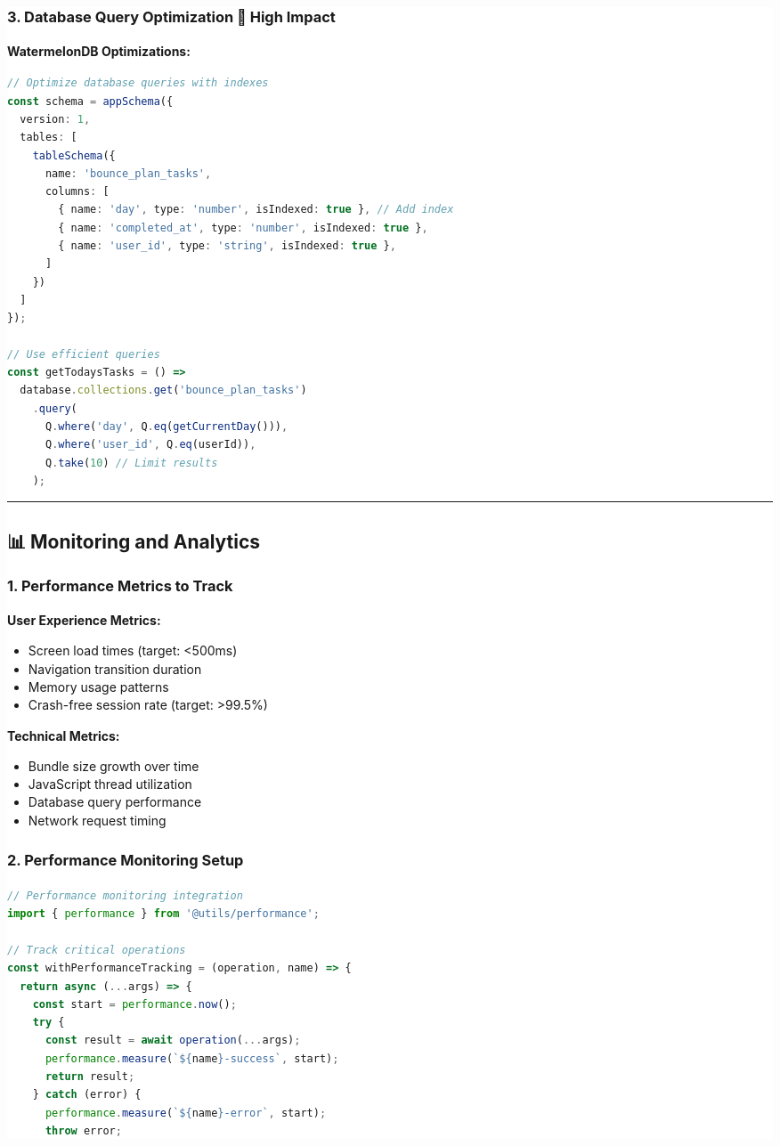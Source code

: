 ### 3. **Database Query Optimization** 🎯 High Impact

**WatermelonDB Optimizations:**
```typescript
// Optimize database queries with indexes
const schema = appSchema({
  version: 1,
  tables: [
    tableSchema({
      name: 'bounce_plan_tasks',
      columns: [
        { name: 'day', type: 'number', isIndexed: true }, // Add index
        { name: 'completed_at', type: 'number', isIndexed: true },
        { name: 'user_id', type: 'string', isIndexed: true },
      ]
    })
  ]
});

// Use efficient queries
const getTodaysTasks = () => 
  database.collections.get('bounce_plan_tasks')
    .query(
      Q.where('day', Q.eq(getCurrentDay())),
      Q.where('user_id', Q.eq(userId)),
      Q.take(10) // Limit results
    );
```

---

## 📊 Monitoring and Analytics

### 1. **Performance Metrics to Track**

**User Experience Metrics:**
- Screen load times (target: <500ms)
- Navigation transition duration
- Memory usage patterns
- Crash-free session rate (target: >99.5%)

**Technical Metrics:**
- Bundle size growth over time
- JavaScript thread utilization
- Database query performance
- Network request timing

### 2. **Performance Monitoring Setup**

```typescript
// Performance monitoring integration
import { performance } from '@utils/performance';

// Track critical operations
const withPerformanceTracking = (operation, name) => {
  return async (...args) => {
    const start = performance.now();
    try {
      const result = await operation(...args);
      performance.measure(`${name}-success`, start);
      return result;
    } catch (error) {
      performance.measure(`${name}-error`, start);
      throw error;
```
